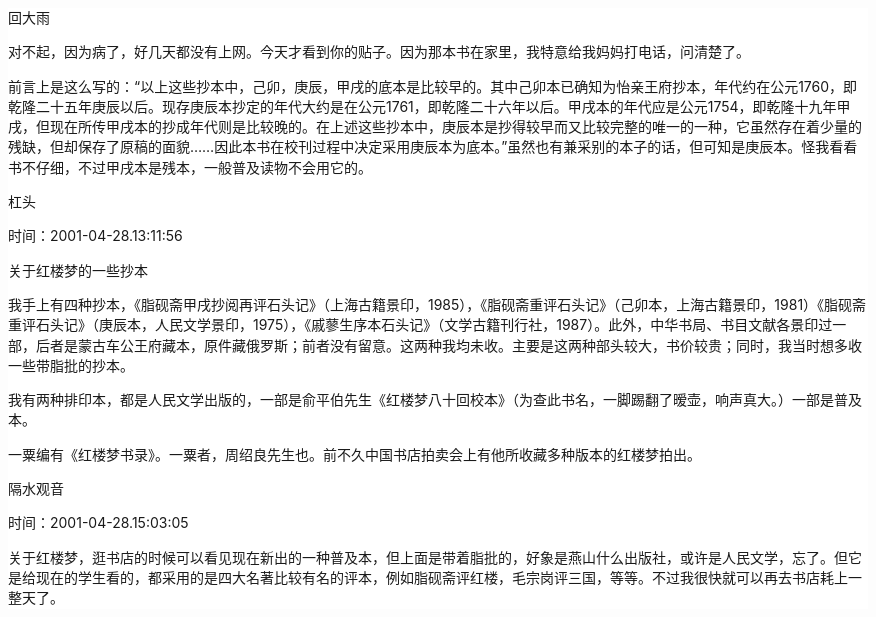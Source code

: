 回大雨 

对不起，因为病了，好几天都没有上网。今天才看到你的贴子。因为那本书在家里，我特意给我妈妈打电话，问清楚了。 

前言上是这么写的：“以上这些抄本中，己卯，庚辰，甲戌的底本是比较早的。其中己卯本已确知为怡亲王府抄本，年代约在公元1760，即乾隆二十五年庚辰以后。现存庚辰本抄定的年代大约是在公元1761，即乾隆二十六年以后。甲戌本的年代应是公元1754，即乾隆十九年甲戌，但现在所传甲戌本的抄成年代则是比较晚的。在上述这些抄本中，庚辰本是抄得较早而又比较完整的唯一的一种，它虽然存在着少量的残缺，但却保存了原稿的面貌……因此本书在校刊过程中决定采用庚辰本为底本。”虽然也有兼采别的本子的话，但可知是庚辰本。怪我看看书不仔细，不过甲戌本是残本，一般普及读物不会用它的。

杠头

时间：2001-04-28.13:11:56 

关于红楼梦的一些抄本 

我手上有四种抄本，《脂砚斋甲戌抄阅再评石头记》（上海古籍景印，1985），《脂砚斋重评石头记》（己卯本，上海古籍景印，1981）《脂砚斋重评石头记》（庚辰本，人民文学景印，1975），《戚蓼生序本石头记》（文学古籍刊行社，1987）。此外，中华书局、书目文献各景印过一部，后者是蒙古车公王府藏本，原件藏俄罗斯；前者没有留意。这两种我均未收。主要是这两种部头较大，书价较贵；同时，我当时想多收一些带脂批的抄本。 


我有两种排印本，都是人民文学出版的，一部是俞平伯先生《红楼梦八十回校本》（为查此书名，一脚踢翻了暧壶，响声真大。）一部是普及本。 

一粟编有《红楼梦书录》。一粟者，周绍良先生也。前不久中国书店拍卖会上有他所收藏多种版本的红楼梦拍出。 



隔水观音

时间：2001-04-28.15:03:05 

关于红楼梦，逛书店的时候可以看见现在新出的一种普及本，但上面是带着脂批的，好象是燕山什么出版社，或许是人民文学，忘了。但它是给现在的学生看的，都采用的是四大名著比较有名的评本，例如脂砚斋评红楼，毛宗岗评三国，等等。不过我很快就可以再去书店耗上一整天了。